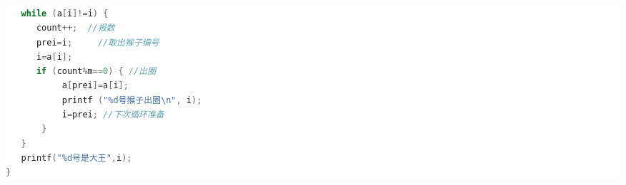 ```c
   while (a[i]!=i) {
      count++;  //报数 
      prei=i;     //取出猴子编号
      i=a[i]; 
      if (count%m==0) { //出圈
           a[prei]=a[i]; 
           printf ("%d号猴子出圈\n", i);
           i=prei; //下次循环准备
       }
   }
   printf("%d号是大王",i);
}
```

